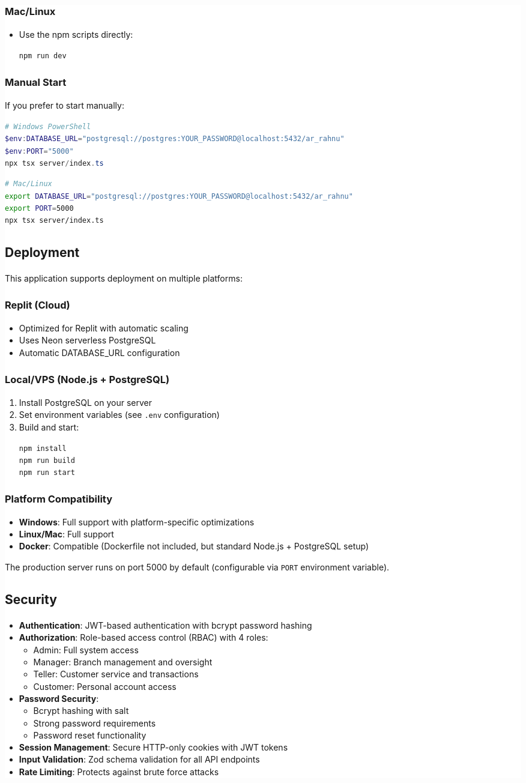 ### Mac/Linux  
- Use the npm scripts directly:
  ```bash
  npm run dev
  ```

### Manual Start
If you prefer to start manually:

```powershell
# Windows PowerShell
$env:DATABASE_URL="postgresql://postgres:YOUR_PASSWORD@localhost:5432/ar_rahnu"
$env:PORT="5000"
npx tsx server/index.ts
```

```bash
# Mac/Linux
export DATABASE_URL="postgresql://postgres:YOUR_PASSWORD@localhost:5432/ar_rahnu"
export PORT=5000
npx tsx server/index.ts
```

## Deployment

This application supports deployment on multiple platforms:

### Replit (Cloud)
- Optimized for Replit with automatic scaling
- Uses Neon serverless PostgreSQL
- Automatic DATABASE_URL configuration

### Local/VPS (Node.js + PostgreSQL)
1. Install PostgreSQL on your server
2. Set environment variables (see `.env` configuration)
3. Build and start:
   ```bash
   npm install
   npm run build
   npm run start
   ```

### Platform Compatibility
- **Windows**: Full support with platform-specific optimizations
- **Linux/Mac**: Full support
- **Docker**: Compatible (Dockerfile not included, but standard Node.js + PostgreSQL setup)

The production server runs on port 5000 by default (configurable via `PORT` environment variable).

## Security

- **Authentication**: JWT-based authentication with bcrypt password hashing
- **Authorization**: Role-based access control (RBAC) with 4 roles:
  - Admin: Full system access
  - Manager: Branch management and oversight
  - Teller: Customer service and transactions
  - Customer: Personal account access
- **Password Security**: 
  - Bcrypt hashing with salt
  - Strong password requirements
  - Password reset functionality
- **Session Management**: Secure HTTP-only cookies with JWT tokens
- **Input Validation**: Zod schema validation for all API endpoints
- **Rate Limiting**: Protects against brute force attacks